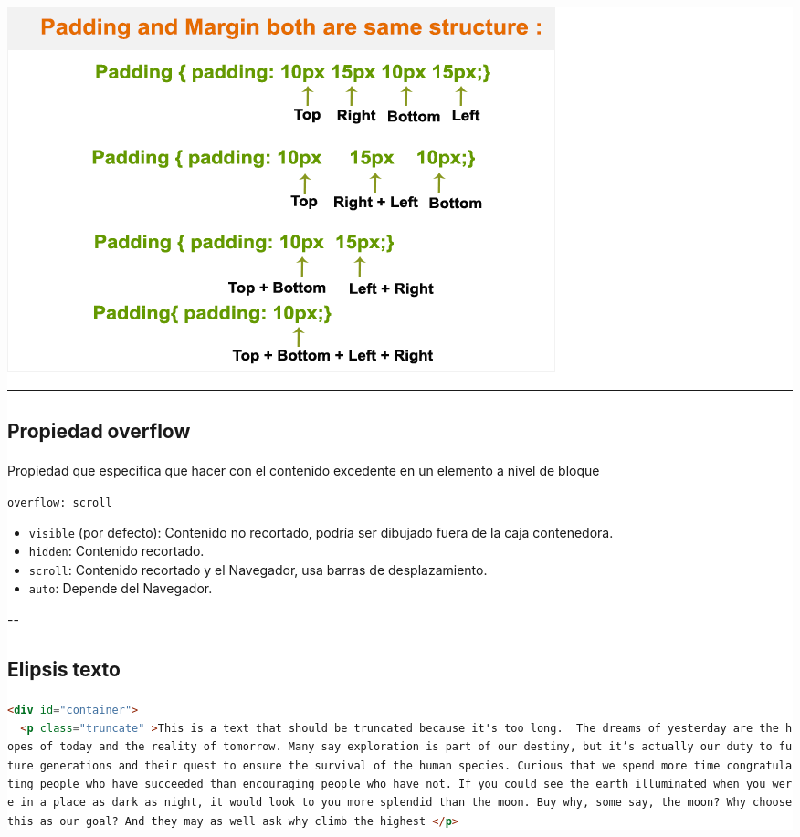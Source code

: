 

<img src="./media/T3/padding-margin.png"/>


---

## Propiedad overflow 

Propiedad que especifica que hacer con el contenido excedente en un elemento a nivel de bloque

```overflow: scroll ```

- ```visible``` (por defecto): Contenido no  recortado, podría ser dibujado fuera de la caja contenedora.
- ```hidden```: Contenido  recortado. 
- ```scroll```: Contenido  recortado y el Navegador, usa  barras de desplazamiento.
- ```auto```: Depende del Navegador.

--

## Elipsis texto

```html
<div id="container">
  <p class="truncate" >This is a text that should be truncated because it's too long.  The dreams of yesterday are the hopes of today and the reality of tomorrow. Many say exploration is part of our destiny, but it’s actually our duty to future generations and their quest to ensure the survival of the human species. Curious that we spend more time congratulating people who have succeeded than encouraging people who have not. If you could see the earth illuminated when you were in a place as dark as night, it would look to you more splendid than the moon. Buy why, some say, the moon? Why choose this as our goal? And they may as well ask why climb the highest </p>
 ```
